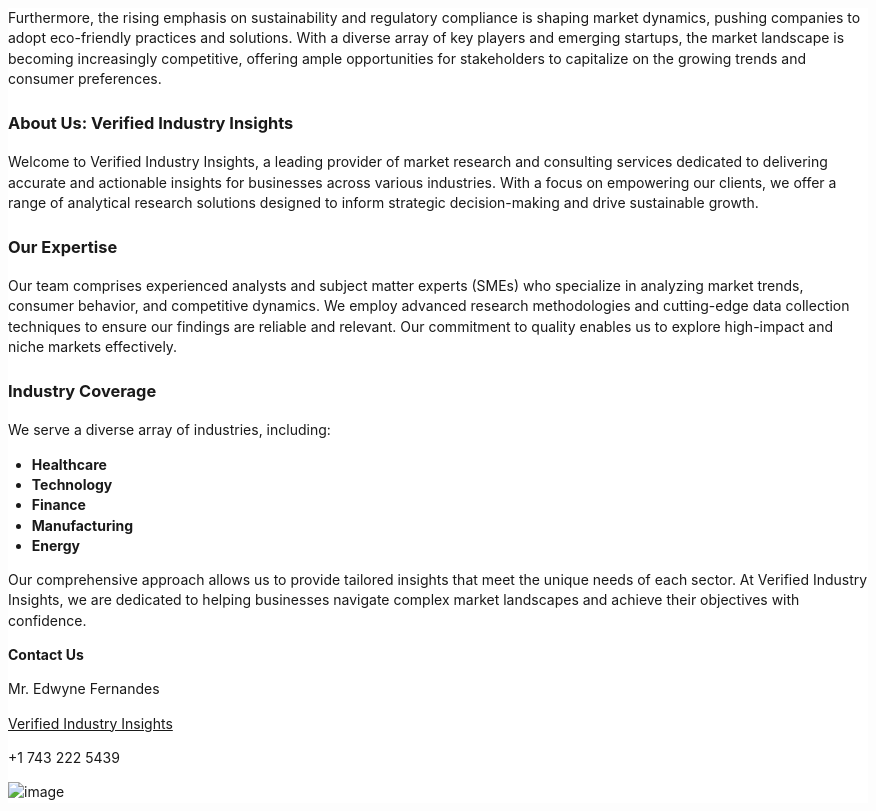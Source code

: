 Furthermore, the rising emphasis on sustainability and regulatory compliance is shaping market dynamics, pushing companies to adopt eco-friendly practices and solutions. With a diverse array of key players and emerging startups, the market landscape is becoming increasingly competitive, offering ample opportunities for stakeholders to capitalize on the growing trends and consumer preferences.</p><h3>About Us: Verified Industry Insights</h3><p>Welcome to Verified Industry Insights, a leading provider of market research and consulting services dedicated to delivering accurate and actionable insights for businesses across various industries. With a focus on empowering our clients, we offer a range of analytical research solutions designed to inform strategic decision-making and drive sustainable growth.</p><h3>Our Expertise</h3><p>Our team comprises experienced analysts and subject matter experts (SMEs) who specialize in analyzing market trends, consumer behavior, and competitive dynamics. We employ advanced research methodologies and cutting-edge data collection techniques to ensure our findings are reliable and relevant. Our commitment to quality enables us to explore high-impact and niche markets effectively.</p><h3>Industry Coverage</h3><p>We serve a diverse array of industries, including:</p><ul><li><strong>Healthcare</strong></li><li><strong>Technology</strong></li><li><strong>Finance</strong></li><li><strong>Manufacturing</strong></li><li><strong>Energy</strong></li></ul><p>Our comprehensive approach allows us to provide tailored insights that meet the unique needs of each sector. At Verified Industry Insights, we are dedicated to helping businesses navigate complex market landscapes and achieve their objectives with confidence.</p><p><strong>Contact Us</strong></p><p>Mr. Edwyne Fernandes</p><p><a href="https://www.verifiedindustryinsights.com/">Verified Industry Insights</a></p><p>+1 743 222 5439</p>
![image](https://github.com/user-attachments/assets/20737d25-e719-4b92-b228-9fa8c8b84386)
